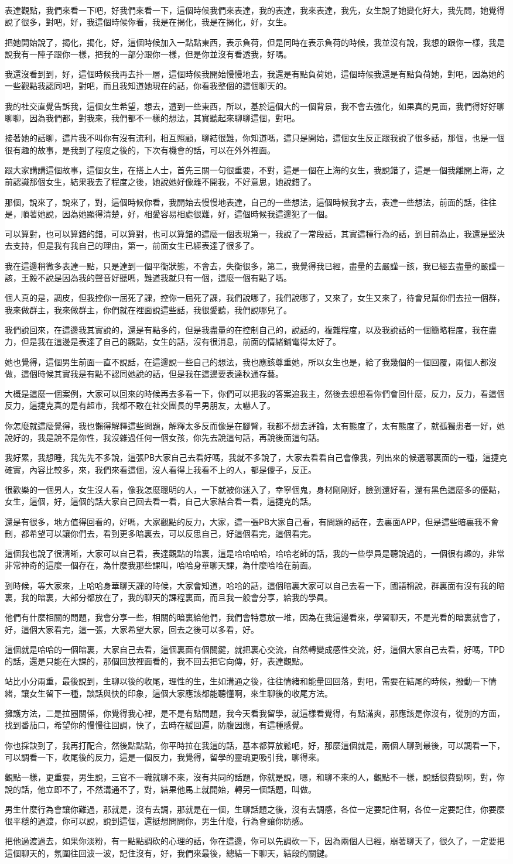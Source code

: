 表達觀點，我們來看一下吧，好我們來看一下，這個時候我們來表達，我的表達，我來表達，我先，女生說了她變化好大，我先問，她覺得說了很多，對吧，好，我這個時候你看，我是在揭化，我是在揭化，好，女生。

把她開始說了，揭化，揭化，好，這個時候加入一點點東西，表示負荷，但是同時在表示負荷的時候，我並沒有說，我想的跟你一樣，我是說我有一陣子跟你一樣，把我的一部分跟你一樣，但是你並沒有看透我，好嗎。

我還沒看到到，好，這個時候我再去扑一層，這個時候我開始慢慢地去，我還是有點負荷她，這個時候我還是有點負荷她，對吧，因為她的一些觀點我認同吧，對吧，而且我知道她現在的話，你看我整個的這個聊天的。

我的社交直覺告訴我，這個女生希望，想去，遭到一些東西，所以，基於這個大的一個背景，我不會去強化，如果真的見面，我們得好好聊聊聊，因為我們都，對我來，我們都不一樣的想法，其實聽起來聊聊這個，對吧。

接著她的話聊，這片我不叫你有沒有流利，相互照顧，聊結很難，你知道嗎，這只是開始，這個女生反正跟我說了很多話，那個，也是一個很有趣的故事，是我到了程度之後的，下次有機會的話，可以在外外裡面。

跟大家講講這個故事，這個女生，在搭上人士，首先三關一句很重要，不對，這是一個在上海的女生，我說錯了，這是一個我離開上海，之前認識那個女生，結果我去了程度之後，她說她好像離不開我，不好意思，她說錯了。

那個，說來了，說來了，對，這個時候你看，我開始去慢慢地表達，自己的一些想法，這個時候我才去，表達一些想法，前面的話，往往是，順著她說，因為她顯得清楚，好，相愛容易相處很難，好，這個時候我這邊犯了一個。

可以算對，也可以算錯的錯，可以算對，也可以算錯的這麼一個表現第一，我說了一常段話，其實這種行為的話，到目前為止，我還是堅決去支持，但是我有我自己的理由，第一，前面女生已經表達了很多了。

我在這邊稍微多表達一點，只是達到一個平衡狀態，不會去，失衡很多，第二，我覺得我已經，盡量的去嚴謹一該，我已經去盡量的嚴謹一該，王毅不說是因為我的聲音好聽嗎，難道我就只有一個，這麼一個有點了嗎。

個人真的是，調皮，但我控你一屆死了課，控你一屆死了課，我們說哪了，我們說哪了，又來了，女生又來了，待會兒幫你們去拉一個群，我來做群主，我來做群主，你們就在裡面說這些話，我很愛聽，我們說哪兒了。

我們說回來，在這邊我其實說的，還是有點多的，但是我盡量的在控制自己的，說話的，複雜程度，以及我說話的一個簡略程度，我在盡力，但是我在這邊是表達了自己的觀點，女生的話，沒有很消息，前面的情緒鋪電得太好了。

她也覺得，這個男生前面一直不說話，在這邊說一些自己的想法，我也應該尊重她，所以女生也是，給了我幾個的一個回覆，兩個人都沒做，這個時候其實我是有點不認同她說的話，但是我在這邊要表達秋通存藝。

大概是這麼一個案例，大家可以回來的時候再去多看一下，你們可以把我的答案追我主，然後去想想看你們會回什麼，反力，反力，看這個反力，這捷克真的是有超市，我都不敢在社交團長的早男朋友，太嚇人了。

你怎麼就這麼覺得，我也懶得解釋這些問題，解釋太多反而像是在腳臂，我都不想去評論，太有態度了，太有態度了，就孤獨患者一好，她說好的，我是說不是你性，我沒雜過任何一個女孩，你先去說這句話，再說後面這句話。

我好累，我想睡，我先先不多說，這張PB大家自己去看好嗎，我就不多說了，大家去看看自己會像我，列出來的候選哪裏面的一種，這捷克確實，內容比較多，來，我們來看這個，沒人看得上我看不上的人，都是傻子，反正。

很歡樂的一個男人，女生沒人看，像我怎麼聰明的人，一下就被你迷入了，幸寧個鬼，身材剛剛好，臉到還好看，還有黑色這麼多的優點，女生，這個，好，這個的話大家自己回去看一看，自己大家結合看一看，這捷克的話。

還是有很多，地方值得回看的，好嗎，大家觀點的反力，大家，這一張PB大家自己看，有問題的話在，去裏面APP，但是這些暗裏我不會刪，都希望可以讓你們去，看到更多暗裏去，可以反思自己，好這個看完，這個看完。

這個我也說了很清晰，大家可以自己看，表達觀點的暗裏，這是哈哈哈哈，哈哈老師的話，我的一些學員是聽說過的，一個很有趣的，非常非常神奇的這麼一個存在，為什麼我那些課叫，哈哈身華聊天課，為什麼哈哈在前面。

到時候，等大家來，上哈哈身華聊天課的時候，大家會知道，哈哈的話，這個暗裏大家可以自己去看一下，國語稱說，群裏面有沒有我的暗裏，我的暗裏，大部分都放在了，我的聊天的課程裏面，而且我一般會分享，給我的學員。

他們有什麼相關的問題，我會分享一些，相關的暗裏給他們，我們會特意放一堆，因為在我這邊看來，學習聊天，不是光看的暗裏就會了，好，這個大家看完，這一張，大家希望大家，回去之後可以多看，好。

這個就是哈哈的一個暗裏，大家自己去看，這個裏面有個關鍵，就把裏心交流，自然轉變成感性交流，好，這個大家自己去看，好嗎，TPD的話，還是只能在大課的，那個回放裡面看的，我不回去把它向傳，好，表達觀點。

站比小分兩重，最後說到，生聊以後的收尾，理性的生，生如溝通之後，往往情緒和能量回回落，對吧，需要在結尾的時候，撥動一下情緒，讓女生留下一種，談話與快的印象，這個大家應該都能聽懂啊，來生聊後的收尾方法。

擁護方法，二是拉圈關係，你覺得我心裡，是不是有點問題，我今天看我留學，就這樣看覺得，有點滿爽，那應該是你沒有，從別的方面，找到番茄口，希望你的慢慢往回調，快了，去時在緩回遍，防腹因應，有這種感覺。

你也採訣到了，我再打配合，然後點點點，你平時拉在我這的話，基本都算放鬆吧，好，那麼這個就是，兩個人聊到最後，可以調看一下，可以調看一下，收尾後的反力，這是一個反力，我覺得，留學的靈魂更吸引我，聊得來。

觀點一樣，更重要，男生說，三官不一職就聊不來，沒有共同的話題，你就是說，嗯，和聊不來的人，觀點不一樣，說話很費勁啊，對，你說的話，他立即不了，不然溝通不了，對，結果他馬上就開始，轉另一個話題，叫做。

男生什麼行為會讓你難過，那就是，沒有去調，那就是在一個，生聊話題之後，沒有去調感，各位一定要記住啊，各位一定要記住，你要麼很平穩的過渡，你可以說，說到這個，還挺想問問你，男生什麼，行為會讓你防感。

把他過渡過去，如果你淡粉，有一點點調砍的心理的話，你在這邊，你可以先調砍一下，因為兩個人已經，崩著聊天了，很久了，一定要把這個聊天的，氛圍往回波一波，記住沒有，好，我們來最後，總結一下聊天，結段的關鍵。
